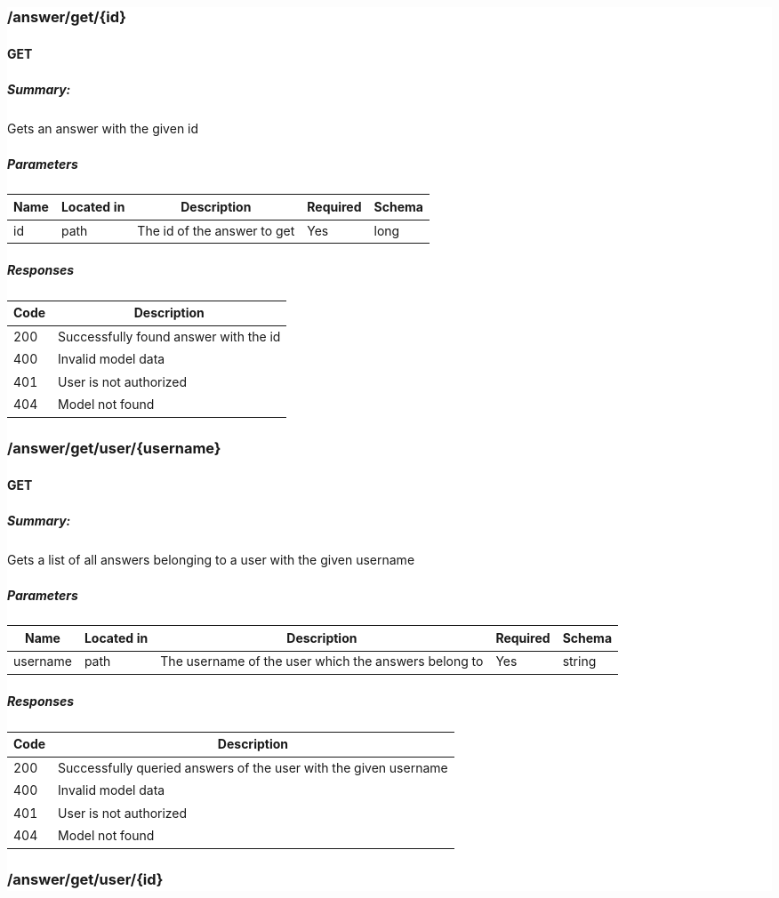 ### /answer/get/{id}

#### GET

##### Summary:

Gets an answer with the given id

##### Parameters

| Name | Located in | Description                 | Required | Schema |
|------|------------|-----------------------------|----------|--------|
| id   | path       | The id of the answer to get | Yes      | long   |

##### Responses

| Code | Description                           |
|------|---------------------------------------|
| 200  | Successfully found answer with the id |
| 400  | Invalid model data                    |
| 401  | User is not authorized                |
| 404  | Model not found                       |

### /answer/get/user/{username}

#### GET

##### Summary:

Gets a list of all answers belonging to a user with the given username

##### Parameters

| Name     | Located in | Description                                          | Required | Schema |
|----------|------------|------------------------------------------------------|----------|--------|
| username | path       | The username of the user which the answers belong to | Yes      | string |

##### Responses

| Code | Description                                                      |
|------|------------------------------------------------------------------|
| 200  | Successfully queried answers of the user with the given username |
| 400  | Invalid model data                                               |
| 401  | User is not authorized                                           |
| 404  | Model not found                                                  |

### /answer/get/user/{id}
